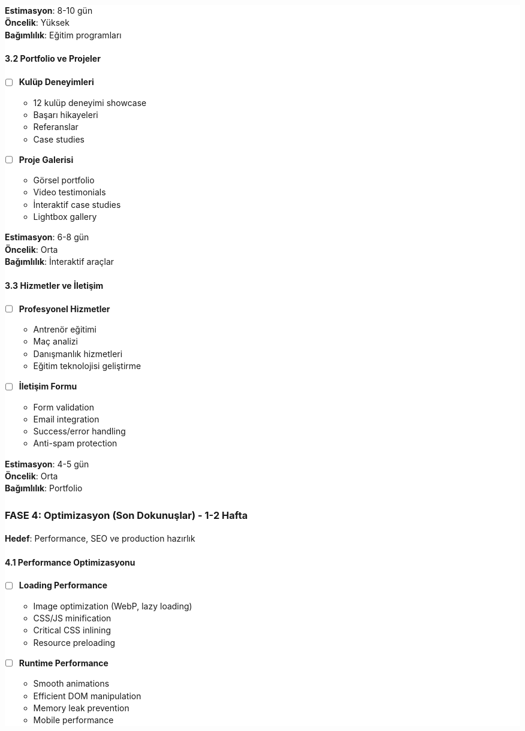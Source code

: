 **Estimasyon**: 8-10 gün  
**Öncelik**: Yüksek  
**Bağımlılık**: Eğitim programları

#### 3.2 Portfolio ve Projeler
- [ ] **Kulüp Deneyimleri**
  - 12 kulüp deneyimi showcase
  - Başarı hikayeleri
  - Referanslar
  - Case studies

- [ ] **Proje Galerisi**
  - Görsel portfolio
  - Video testimonials
  - İnteraktif case studies
  - Lightbox gallery

**Estimasyon**: 6-8 gün  
**Öncelik**: Orta  
**Bağımlılık**: İnteraktif araçlar

#### 3.3 Hizmetler ve İletişim
- [ ] **Profesyonel Hizmetler**
  - Antrenör eğitimi
  - Maç analizi
  - Danışmanlık hizmetleri
  - Eğitim teknolojisi geliştirme

- [ ] **İletişim Formu**
  - Form validation
  - Email integration
  - Success/error handling
  - Anti-spam protection

**Estimasyon**: 4-5 gün  
**Öncelik**: Orta  
**Bağımlılık**: Portfolio

### FASE 4: Optimizasyon (Son Dokunuşlar) - 1-2 Hafta
**Hedef**: Performance, SEO ve production hazırlık

#### 4.1 Performance Optimizasyonu
- [ ] **Loading Performance**
  - Image optimization (WebP, lazy loading)
  - CSS/JS minification
  - Critical CSS inlining
  - Resource preloading

- [ ] **Runtime Performance**
  - Smooth animations
  - Efficient DOM manipulation
  - Memory leak prevention
  - Mobile performance
